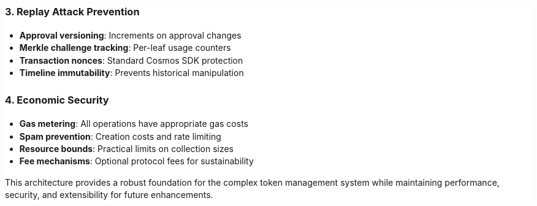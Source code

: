 ### 3. Replay Attack Prevention

-   **Approval versioning**: Increments on approval changes
-   **Merkle challenge tracking**: Per-leaf usage counters
-   **Transaction nonces**: Standard Cosmos SDK protection
-   **Timeline immutability**: Prevents historical manipulation

### 4. Economic Security

-   **Gas metering**: All operations have appropriate gas costs
-   **Spam prevention**: Creation costs and rate limiting
-   **Resource bounds**: Practical limits on collection sizes
-   **Fee mechanisms**: Optional protocol fees for sustainability

This architecture provides a robust foundation for the complex token management system while maintaining performance, security, and extensibility for future enhancements.

